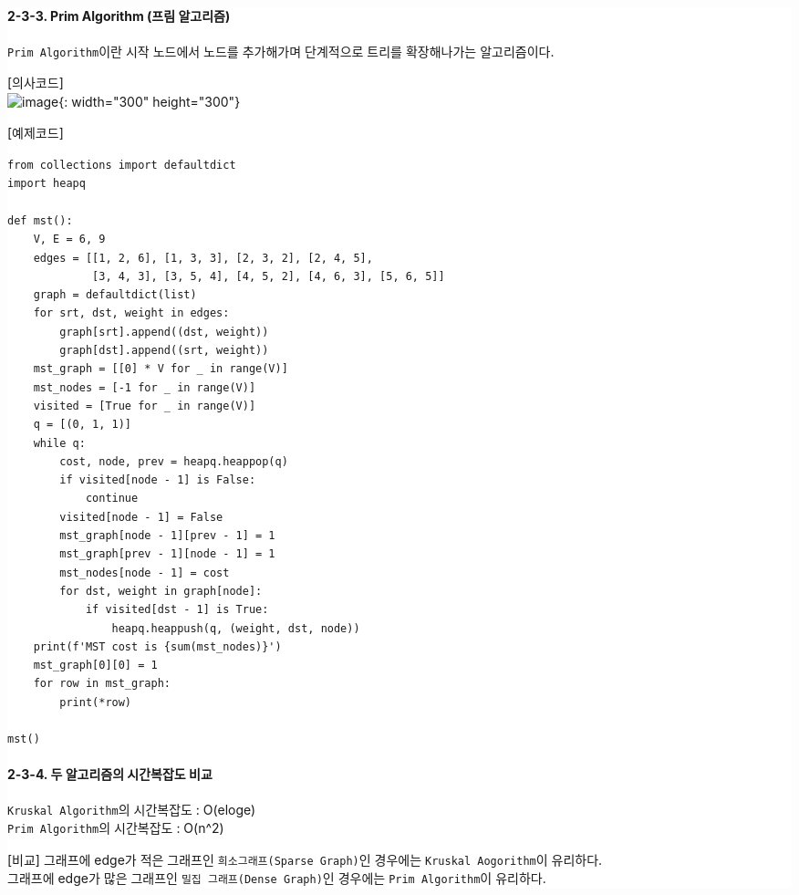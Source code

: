 #### 2-3-3. Prim Algorithm (프림 알고리즘)
`Prim Algorithm`이란 시작 노드에서 노드를 추가해가며 단계적으로 트리를 확장해나가는 알고리즘이다.  

[의사코드]  
![image](https://user-images.githubusercontent.com/104587537/205440291-cac05311-db6e-4e8a-b0ca-2bd41e88ac33.png){: width="300" height="300"}  
  


[예제코드]

```
from collections import defaultdict
import heapq
 
def mst():
    V, E = 6, 9
    edges = [[1, 2, 6], [1, 3, 3], [2, 3, 2], [2, 4, 5],
             [3, 4, 3], [3, 5, 4], [4, 5, 2], [4, 6, 3], [5, 6, 5]]
    graph = defaultdict(list)
    for srt, dst, weight in edges:
        graph[srt].append((dst, weight))
        graph[dst].append((srt, weight))
    mst_graph = [[0] * V for _ in range(V)]
    mst_nodes = [-1 for _ in range(V)]
    visited = [True for _ in range(V)]
    q = [(0, 1, 1)]
    while q:
        cost, node, prev = heapq.heappop(q)
        if visited[node - 1] is False:
            continue
        visited[node - 1] = False
        mst_graph[node - 1][prev - 1] = 1
        mst_graph[prev - 1][node - 1] = 1
        mst_nodes[node - 1] = cost
        for dst, weight in graph[node]:
            if visited[dst - 1] is True:
                heapq.heappush(q, (weight, dst, node))
    print(f'MST cost is {sum(mst_nodes)}')
    mst_graph[0][0] = 1
    for row in mst_graph:
        print(*row)
 
mst()

```

#### 2-3-4. 두 알고리즘의 시간복잡도 비교
`Kruskal Algorithm`의 시간복잡도 : O(eloge)  
`Prim Algorithm`의 시간복잡도 : O(n^2)  

[비교]
그래프에 edge가 적은 그래프인 `희소그래프(Sparse Graph)`인 경우에는 `Kruskal Aogorithm`이 유리하다.  
그래프에 edge가 많은 그래프인 `밀집 그래프(Dense Graph)`인 경우에는 `Prim Algorithm`이 유리하다.  